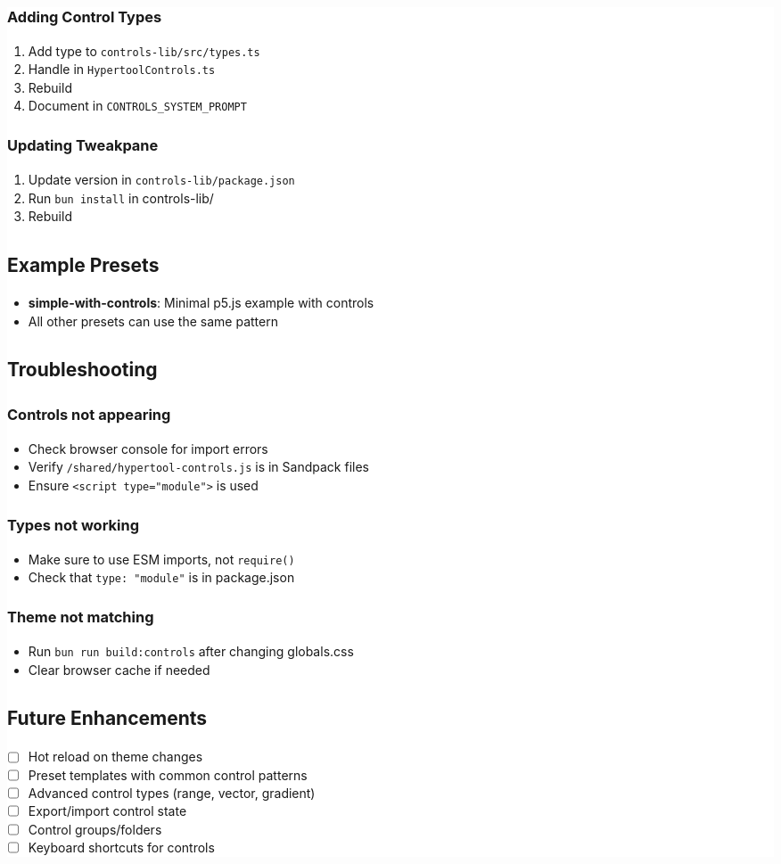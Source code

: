 ### Adding Control Types

1. Add type to `controls-lib/src/types.ts`
2. Handle in `HypertoolControls.ts`
3. Rebuild
4. Document in `CONTROLS_SYSTEM_PROMPT`

### Updating Tweakpane

1. Update version in `controls-lib/package.json`
2. Run `bun install` in controls-lib/
3. Rebuild

## Example Presets

- **simple-with-controls**: Minimal p5.js example with controls
- All other presets can use the same pattern

## Troubleshooting

### Controls not appearing
- Check browser console for import errors
- Verify `/shared/hypertool-controls.js` is in Sandpack files
- Ensure `<script type="module">` is used

### Types not working
- Make sure to use ESM imports, not `require()`
- Check that `type: "module"` is in package.json

### Theme not matching
- Run `bun run build:controls` after changing globals.css
- Clear browser cache if needed

## Future Enhancements

- [ ] Hot reload on theme changes
- [ ] Preset templates with common control patterns
- [ ] Advanced control types (range, vector, gradient)
- [ ] Export/import control state
- [ ] Control groups/folders
- [ ] Keyboard shortcuts for controls
